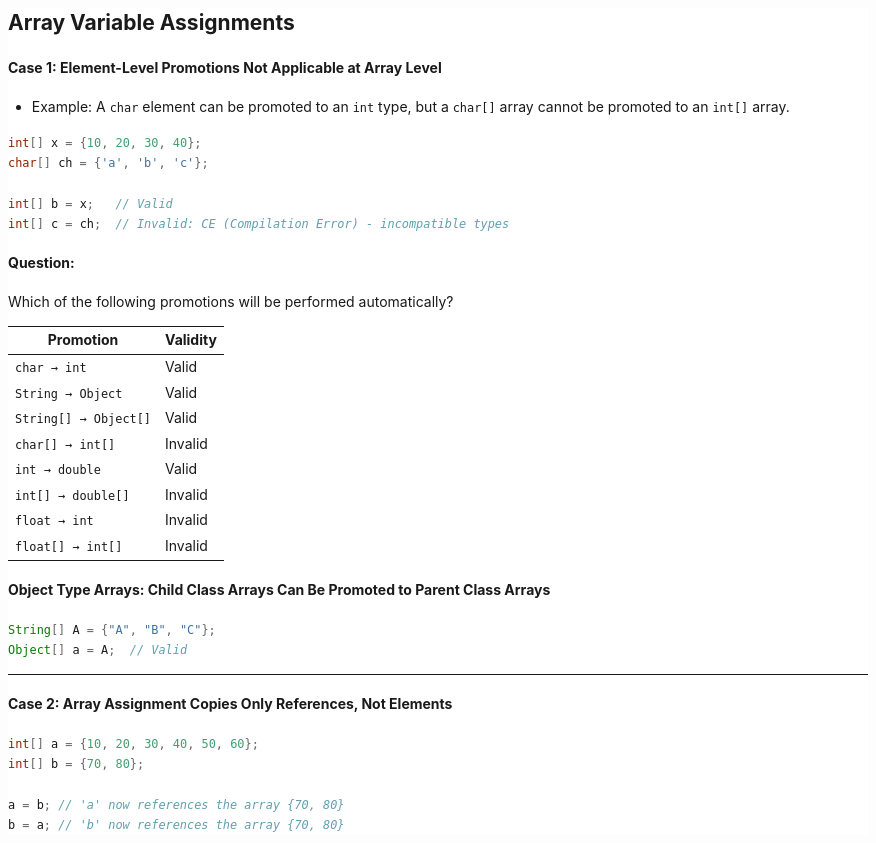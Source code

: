 
## **Array Variable Assignments**

#### **Case 1: Element-Level Promotions Not Applicable at Array Level**  

- Example: A `char` element can be promoted to an `int` type, but a `char[]` array cannot be promoted to an `int[]` array.

```java
int[] x = {10, 20, 30, 40};
char[] ch = {'a', 'b', 'c'};

int[] b = x;   // Valid
int[] c = ch;  // Invalid: CE (Compilation Error) - incompatible types
```

#### **Question:**  
Which of the following promotions will be performed automatically?  

| Promotion         | Validity  |
|------------------|----------|
| `char → int`     | Valid    |
| `String → Object` | Valid    |
| `String[] → Object[]` | Valid    |
| `char[] → int[]` | Invalid  |
| `int → double` | Valid    |
| `int[] → double[]` | Invalid  |
| `float → int` | Invalid  |
| `float[] → int[]` | Invalid  |

#### **Object Type Arrays: Child Class Arrays Can Be Promoted to Parent Class Arrays**  

```java
String[] A = {"A", "B", "C"};
Object[] a = A;  // Valid
```

---

#### **Case 2: Array Assignment Copies Only References, Not Elements**  

```java
int[] a = {10, 20, 30, 40, 50, 60};
int[] b = {70, 80};

a = b; // 'a' now references the array {70, 80}
b = a; // 'b' now references the array {70, 80}
```
